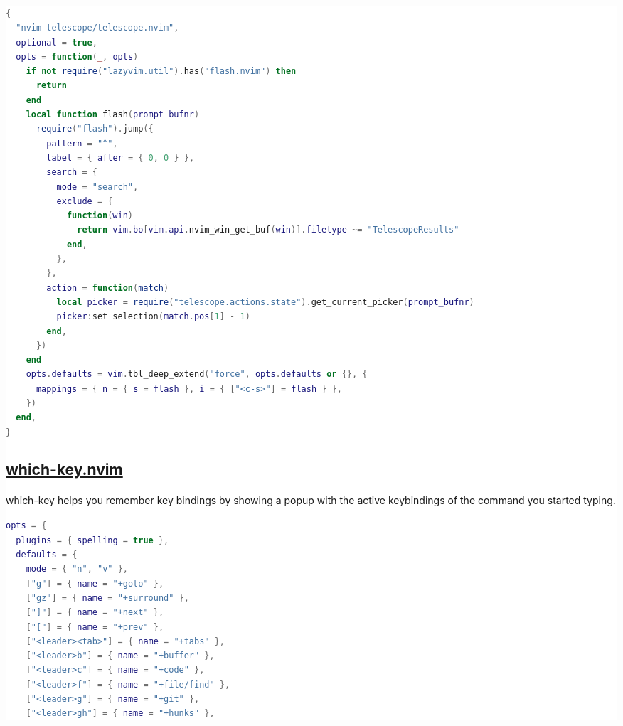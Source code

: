 </TabItem>


<TabItem value="code" label="Full Spec">

```lua
{
  "nvim-telescope/telescope.nvim",
  optional = true,
  opts = function(_, opts)
    if not require("lazyvim.util").has("flash.nvim") then
      return
    end
    local function flash(prompt_bufnr)
      require("flash").jump({
        pattern = "^",
        label = { after = { 0, 0 } },
        search = {
          mode = "search",
          exclude = {
            function(win)
              return vim.bo[vim.api.nvim_win_get_buf(win)].filetype ~= "TelescopeResults"
            end,
          },
        },
        action = function(match)
          local picker = require("telescope.actions.state").get_current_picker(prompt_bufnr)
          picker:set_selection(match.pos[1] - 1)
        end,
      })
    end
    opts.defaults = vim.tbl_deep_extend("force", opts.defaults or {}, {
      mappings = { n = { s = flash }, i = { ["<c-s>"] = flash } },
    })
  end,
}
```

</TabItem>

</Tabs>

## [which-key.nvim](https://github.com/folke/which-key.nvim)

 which-key helps you remember key bindings by showing a popup
 with the active keybindings of the command you started typing.


<Tabs>

<TabItem value="opts" label="Options">

```lua
opts = {
  plugins = { spelling = true },
  defaults = {
    mode = { "n", "v" },
    ["g"] = { name = "+goto" },
    ["gz"] = { name = "+surround" },
    ["]"] = { name = "+next" },
    ["["] = { name = "+prev" },
    ["<leader><tab>"] = { name = "+tabs" },
    ["<leader>b"] = { name = "+buffer" },
    ["<leader>c"] = { name = "+code" },
    ["<leader>f"] = { name = "+file/find" },
    ["<leader>g"] = { name = "+git" },
    ["<leader>gh"] = { name = "+hunks" },
```
